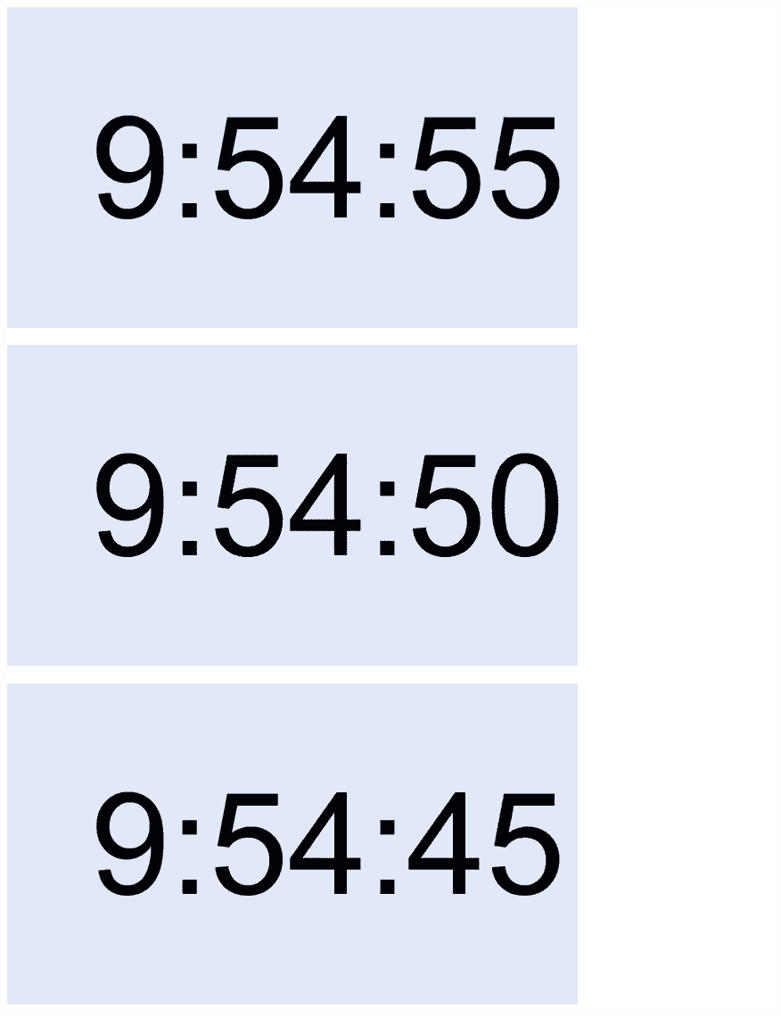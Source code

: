 ![](img/d0296aff5aa49fc3e245fc327f062d9c_60.png)

![](img/d0296aff5aa49fc3e245fc327f062d9c_61.png)

![](img/d0296aff5aa49fc3e245fc327f062d9c_62.png)
